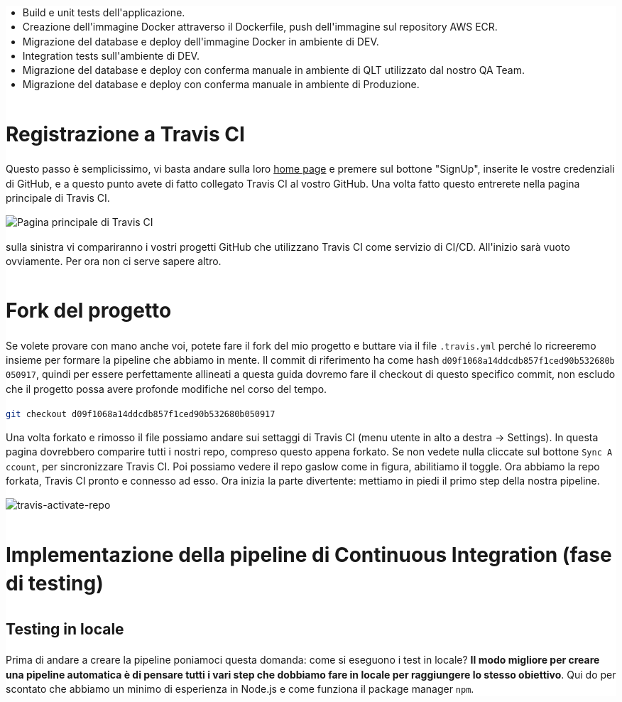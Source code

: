- Build e unit tests dell'applicazione.
- Creazione dell'immagine Docker attraverso il Dockerfile, push dell'immagine sul repository AWS ECR.
- Migrazione del database e deploy dell'immagine Docker in ambiente di DEV.
- Integration tests sull'ambiente di DEV.
- Migrazione del database e deploy con conferma manuale in ambiente di QLT utilizzato dal nostro QA Team.
- Migrazione del database e deploy con conferma manuale in ambiente di Produzione.

# Registrazione a Travis CI

Questo passo è semplicissimo, vi basta andare sulla loro [home page](https://cdn.travis-ci.org/images/landing-page/laptop-f308ed79defa4f49c5f01af29a60084d.png) e premere sul bottone "SignUp", inserite le vostre credenziali di GitHub, e a questo punto avete di fatto collegato Travis CI al vostro GitHub. Una volta fatto questo entrerete nella pagina principale di Travis CI.

![Pagina principale di Travis CI](https://cdn.travis-ci.org/images/landing-page/laptop-f308ed79defa4f49c5f01af29a60084d.png)

sulla sinistra vi compariranno i vostri progetti GitHub che utilizzano Travis CI come servizio di CI/CD. All'inizio sarà vuoto ovviamente. Per ora non ci serve sapere altro.

# Fork del progetto

Se volete provare con mano anche voi, potete fare il fork del mio progetto e buttare via il file `.travis.yml` perché lo ricreeremo insieme per formare la pipeline che abbiamo in mente.
Il commit di riferimento ha come hash `d09f1068a14ddcdb857f1ced90b532680b050917`, quindi per essere perfettamente allineati a questa guida dovremo fare il checkout di questo specifico commit, non escludo che il progetto possa avere profonde modifiche nel corso del tempo.

```bash
git checkout d09f1068a14ddcdb857f1ced90b532680b050917
```

Una volta forkato e rimosso il file possiamo andare sui settaggi di Travis CI (menu utente in alto a destra -> Settings). In questa pagina dovrebbero comparire tutti i nostri repo, compreso questo appena forkato. Se non vedete nulla cliccate sul bottone `Sync Account`, per sincronizzare Travis CI. Poi possiamo vedere il repo gaslow come in figura, abilitiamo il toggle.
Ora abbiamo la repo forkata, Travis CI pronto e connesso ad esso. Ora inizia la parte divertente: mettiamo in piedi il primo step della nostra pipeline.

![travis-activate-repo](https://s3-eu-west-1.amazonaws.com/mattianataliblog/2019/03/travis-activate-repo.png)


# Implementazione della pipeline di Continuous Integration (fase di testing)

## Testing in locale

Prima di andare a creare la pipeline poniamoci questa domanda: come si eseguono i test in locale? **Il modo migliore per creare una pipeline automatica è di pensare tutti i vari step che dobbiamo fare in locale per raggiungere lo stesso obiettivo**. Qui do per scontato che abbiamo un minimo di esperienza in Node.js e come funziona il package manager `npm`.

